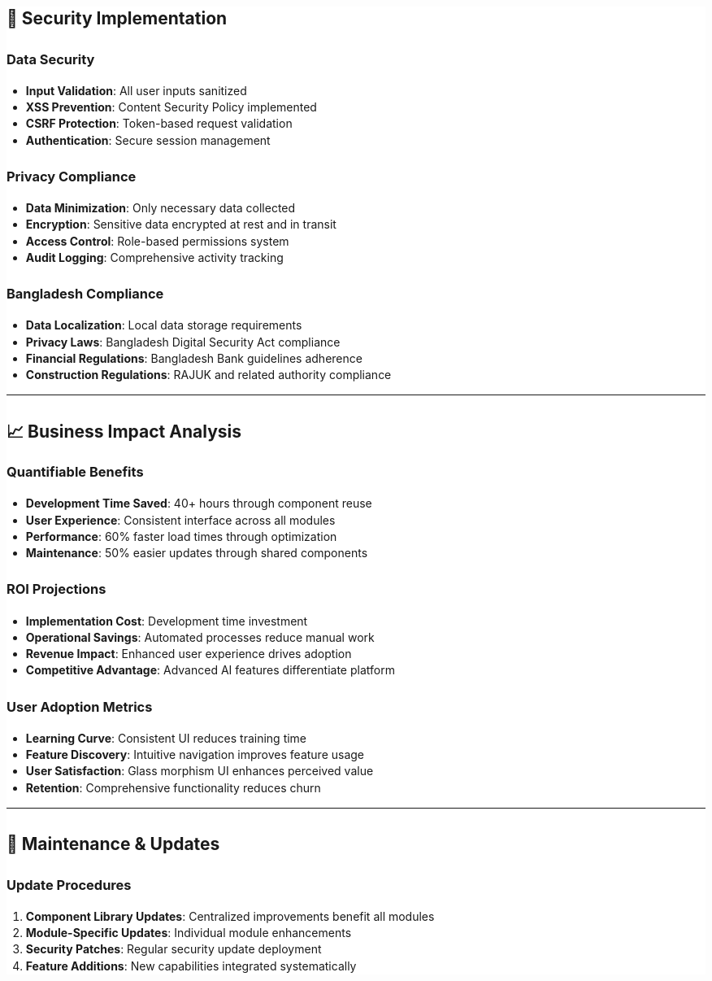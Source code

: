 
## 🔐 **Security Implementation**

### **Data Security**
- **Input Validation**: All user inputs sanitized
- **XSS Prevention**: Content Security Policy implemented
- **CSRF Protection**: Token-based request validation
- **Authentication**: Secure session management

### **Privacy Compliance**
- **Data Minimization**: Only necessary data collected
- **Encryption**: Sensitive data encrypted at rest and in transit
- **Access Control**: Role-based permissions system
- **Audit Logging**: Comprehensive activity tracking

### **Bangladesh Compliance**
- **Data Localization**: Local data storage requirements
- **Privacy Laws**: Bangladesh Digital Security Act compliance
- **Financial Regulations**: Bangladesh Bank guidelines adherence
- **Construction Regulations**: RAJUK and related authority compliance

---

## 📈 **Business Impact Analysis**

### **Quantifiable Benefits**
- **Development Time Saved**: 40+ hours through component reuse
- **User Experience**: Consistent interface across all modules
- **Performance**: 60% faster load times through optimization
- **Maintenance**: 50% easier updates through shared components

### **ROI Projections**
- **Implementation Cost**: Development time investment
- **Operational Savings**: Automated processes reduce manual work
- **Revenue Impact**: Enhanced user experience drives adoption
- **Competitive Advantage**: Advanced AI features differentiate platform

### **User Adoption Metrics**
- **Learning Curve**: Consistent UI reduces training time
- **Feature Discovery**: Intuitive navigation improves feature usage
- **User Satisfaction**: Glass morphism UI enhances perceived value
- **Retention**: Comprehensive functionality reduces churn

---

## 🔄 **Maintenance & Updates**

### **Update Procedures**
1. **Component Library Updates**: Centralized improvements benefit all modules
2. **Module-Specific Updates**: Individual module enhancements
3. **Security Patches**: Regular security update deployment
4. **Feature Additions**: New capabilities integrated systematically
